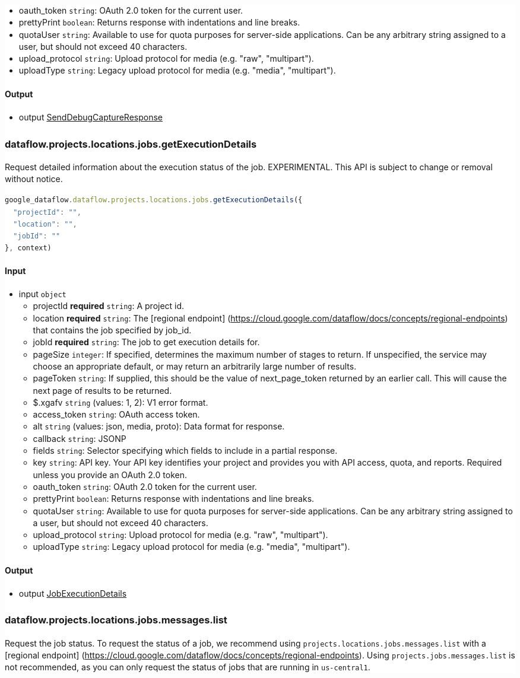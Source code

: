   * oauth_token `string`: OAuth 2.0 token for the current user.
  * prettyPrint `boolean`: Returns response with indentations and line breaks.
  * quotaUser `string`: Available to use for quota purposes for server-side applications. Can be any arbitrary string assigned to a user, but should not exceed 40 characters.
  * upload_protocol `string`: Upload protocol for media (e.g. "raw", "multipart").
  * uploadType `string`: Legacy upload protocol for media (e.g. "media", "multipart").

#### Output
* output [SendDebugCaptureResponse](#senddebugcaptureresponse)

### dataflow.projects.locations.jobs.getExecutionDetails
Request detailed information about the execution status of the job. EXPERIMENTAL. This API is subject to change or removal without notice.


```js
google_dataflow.dataflow.projects.locations.jobs.getExecutionDetails({
  "projectId": "",
  "location": "",
  "jobId": ""
}, context)
```

#### Input
* input `object`
  * projectId **required** `string`: A project id.
  * location **required** `string`: The [regional endpoint] (https://cloud.google.com/dataflow/docs/concepts/regional-endpoints) that contains the job specified by job_id.
  * jobId **required** `string`: The job to get execution details for.
  * pageSize `integer`: If specified, determines the maximum number of stages to return. If unspecified, the service may choose an appropriate default, or may return an arbitrarily large number of results.
  * pageToken `string`: If supplied, this should be the value of next_page_token returned by an earlier call. This will cause the next page of results to be returned.
  * $.xgafv `string` (values: 1, 2): V1 error format.
  * access_token `string`: OAuth access token.
  * alt `string` (values: json, media, proto): Data format for response.
  * callback `string`: JSONP
  * fields `string`: Selector specifying which fields to include in a partial response.
  * key `string`: API key. Your API key identifies your project and provides you with API access, quota, and reports. Required unless you provide an OAuth 2.0 token.
  * oauth_token `string`: OAuth 2.0 token for the current user.
  * prettyPrint `boolean`: Returns response with indentations and line breaks.
  * quotaUser `string`: Available to use for quota purposes for server-side applications. Can be any arbitrary string assigned to a user, but should not exceed 40 characters.
  * upload_protocol `string`: Upload protocol for media (e.g. "raw", "multipart").
  * uploadType `string`: Legacy upload protocol for media (e.g. "media", "multipart").

#### Output
* output [JobExecutionDetails](#jobexecutiondetails)

### dataflow.projects.locations.jobs.messages.list
Request the job status. To request the status of a job, we recommend using `projects.locations.jobs.messages.list` with a [regional endpoint] (https://cloud.google.com/dataflow/docs/concepts/regional-endpoints). Using `projects.jobs.messages.list` is not recommended, as you can only request the status of jobs that are running in `us-central1`.
